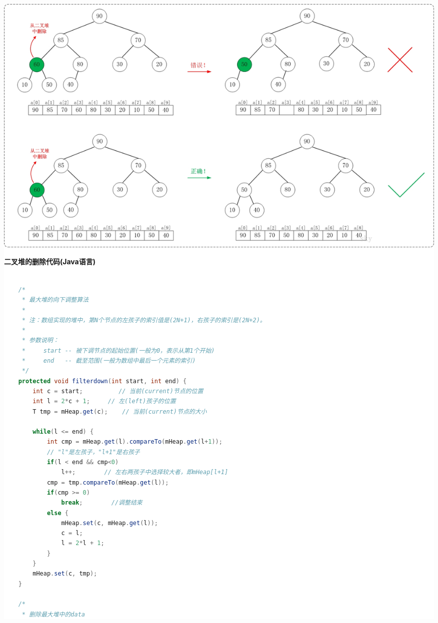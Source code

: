 ![](../img/182350015371912.jpg)

**二叉堆的删除代码(Java语言)**

 
```java

    /* 
     * 最大堆的向下调整算法
     *
     * 注：数组实现的堆中，第N个节点的左孩子的索引值是(2N+1)，右孩子的索引是(2N+2)。
     *
     * 参数说明：
     *     start -- 被下调节点的起始位置(一般为0，表示从第1个开始)
     *     end   -- 截至范围(一般为数组中最后一个元素的索引)
     */
    protected void filterdown(int start, int end) {
        int c = start;          // 当前(current)节点的位置
        int l = 2*c + 1;     // 左(left)孩子的位置
        T tmp = mHeap.get(c);    // 当前(current)节点的大小
    
        while(l <= end) {
            int cmp = mHeap.get(l).compareTo(mHeap.get(l+1));
            // "l"是左孩子，"l+1"是右孩子
            if(l < end && cmp<0)
                l++;        // 左右两孩子中选择较大者，即mHeap[l+1]
            cmp = tmp.compareTo(mHeap.get(l));
            if(cmp >= 0)
                break;        //调整结束
            else {
                mHeap.set(c, mHeap.get(l));
                c = l;
                l = 2*l + 1;   
            }       
        }   
        mHeap.set(c, tmp);
    }
    
    /*
     * 删除最大堆中的data
```

[0]: http://www.cnblogs.com/skywang12345/p/3610390.html
[1]: http://www.cnblogs.com/skywang12345/p/3610187.html
[2]: http://www.cnblogs.com/skywang12345/p/3610382.html
[3]: #a1
[4]: #a2
[5]: #a3
[6]: #a4
[7]: http://www.cnblogs.com/skywang12345/p/3603935.html